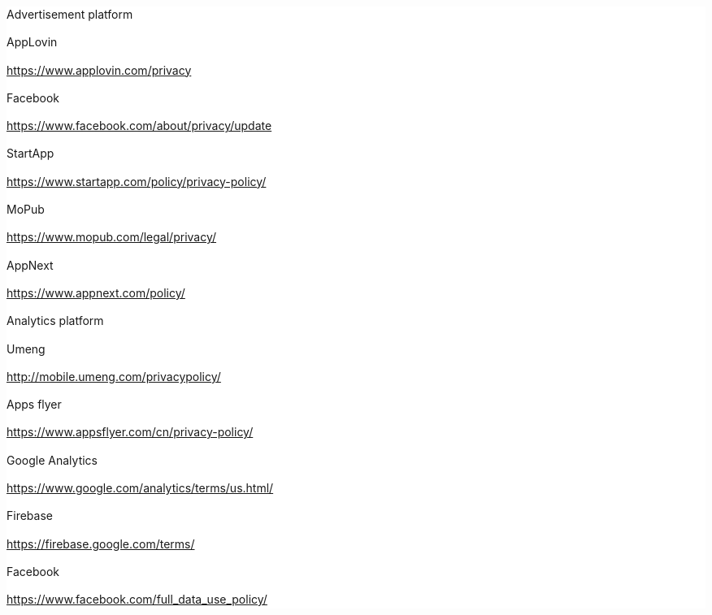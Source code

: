 Advertisement platform

AppLovin

https://www.applovin.com/privacy

Facebook  

https://www.facebook.com/about/privacy/update

StartApp

https://www.startapp.com/policy/privacy-policy/

MoPub

https://www.mopub.com/legal/privacy/

AppNext

https://www.appnext.com/policy/

Analytics platform

Umeng

http://mobile.umeng.com/privacypolicy/

Apps flyer

https://www.appsflyer.com/cn/privacy-policy/

Google Analytics

https://www.google.com/analytics/terms/us.html/

Firebase

https://firebase.google.com/terms/

Facebook

https://www.facebook.com/full_data_use_policy/





